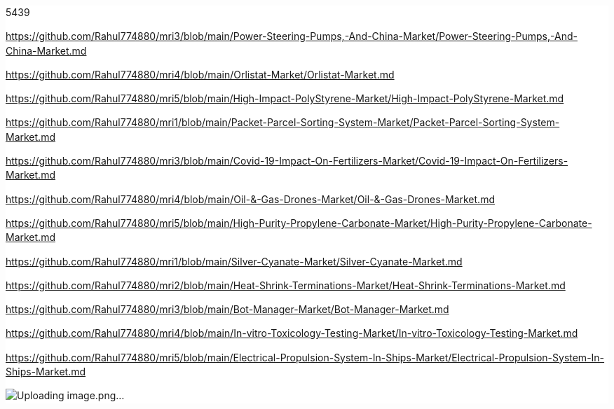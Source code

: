 5439</p><p><a href="https://github.com/Rahul774880/mri3/blob/main/Power-Steering-Pumps,-And-China-Market/Power-Steering-Pumps,-And-China-Market.md">https://github.com/Rahul774880/mri3/blob/main/Power-Steering-Pumps,-And-China-Market/Power-Steering-Pumps,-And-China-Market.md</a></p><p><a href="https://github.com/Rahul774880/mri4/blob/main/Orlistat-Market/Orlistat-Market.md">https://github.com/Rahul774880/mri4/blob/main/Orlistat-Market/Orlistat-Market.md</a></p><p><a href="https://github.com/Rahul774880/mri5/blob/main/High-Impact-PolyStyrene-Market/High-Impact-PolyStyrene-Market.md">https://github.com/Rahul774880/mri5/blob/main/High-Impact-PolyStyrene-Market/High-Impact-PolyStyrene-Market.md</a></p><p><a href="https://github.com/Rahul774880/mri1/blob/main/Packet-Parcel-Sorting-System-Market/Packet-Parcel-Sorting-System-Market.md">https://github.com/Rahul774880/mri1/blob/main/Packet-Parcel-Sorting-System-Market/Packet-Parcel-Sorting-System-Market.md</a></p><p><a href="https://github.com/Rahul774880/mri3/blob/main/Covid-19-Impact-On-Fertilizers-Market/Covid-19-Impact-On-Fertilizers-Market.md">https://github.com/Rahul774880/mri3/blob/main/Covid-19-Impact-On-Fertilizers-Market/Covid-19-Impact-On-Fertilizers-Market.md</a></p><p><a href="https://github.com/Rahul774880/mri4/blob/main/Oil-&-Gas-Drones-Market/Oil-&-Gas-Drones-Market.md">https://github.com/Rahul774880/mri4/blob/main/Oil-&-Gas-Drones-Market/Oil-&-Gas-Drones-Market.md</a></p><p><a href="https://github.com/Rahul774880/mri5/blob/main/High-Purity-Propylene-Carbonate-Market/High-Purity-Propylene-Carbonate-Market.md">https://github.com/Rahul774880/mri5/blob/main/High-Purity-Propylene-Carbonate-Market/High-Purity-Propylene-Carbonate-Market.md</a></p><p><a href="https://github.com/Rahul774880/mri1/blob/main/Silver-Cyanate-Market/Silver-Cyanate-Market.md">https://github.com/Rahul774880/mri1/blob/main/Silver-Cyanate-Market/Silver-Cyanate-Market.md</a></p><p><a href="https://github.com/Rahul774880/mri2/blob/main/Heat-Shrink-Terminations-Market/Heat-Shrink-Terminations-Market.md">https://github.com/Rahul774880/mri2/blob/main/Heat-Shrink-Terminations-Market/Heat-Shrink-Terminations-Market.md</a></p><p><a href="https://github.com/Rahul774880/mri3/blob/main/Bot-Manager-Market/Bot-Manager-Market.md">https://github.com/Rahul774880/mri3/blob/main/Bot-Manager-Market/Bot-Manager-Market.md</a></p><p><a href="https://github.com/Rahul774880/mri4/blob/main/In-vitro-Toxicology-Testing-Market/In-vitro-Toxicology-Testing-Market.md">https://github.com/Rahul774880/mri4/blob/main/In-vitro-Toxicology-Testing-Market/In-vitro-Toxicology-Testing-Market.md</a></p><p><a href="https://github.com/Rahul774880/mri5/blob/main/Electrical-Propulsion-System-In-Ships-Market/Electrical-Propulsion-System-In-Ships-Market.md">https://github.com/Rahul774880/mri5/blob/main/Electrical-Propulsion-System-In-Ships-Market/Electrical-Propulsion-System-In-Ships-Market.md</a></p>
![Uploading image.png…]()
